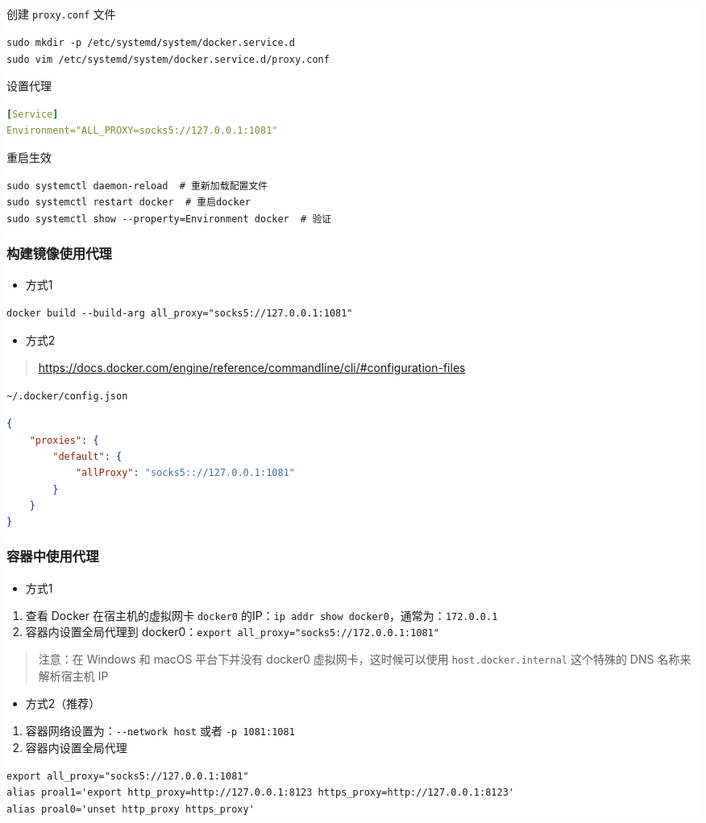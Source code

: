 创建 `proxy.conf` 文件

```shell
sudo mkdir -p /etc/systemd/system/docker.service.d
sudo vim /etc/systemd/system/docker.service.d/proxy.conf
```

设置代理

```yaml
[Service]
Environment="ALL_PROXY=socks5://127.0.0.1:1081"
```

重启生效

```shell
sudo systemctl daemon-reload  # 重新加载配置文件
sudo systemctl restart docker  # 重启docker
sudo systemctl show --property=Environment docker  # 验证
```

### 构建镜像使用代理

- 方式1

`docker build --build-arg all_proxy="socks5://127.0.0.1:1081"`

- 方式2

> <https://docs.docker.com/engine/reference/commandline/cli/#configuration-files>

`~/.docker/config.json`

```json
{
    "proxies": {
        "default": {
            "allProxy": "socks5:://127.0.0.1:1081"
        }
    }
}
```

### 容器中使用代理

- 方式1

1. 查看 Docker 在宿主机的虚拟网卡 `docker0` 的IP：`ip addr show docker0`，通常为：`172.0.0.1`
2. 容器内设置全局代理到 docker0：`export all_proxy="socks5://172.0.0.1:1081"`

> 注意：在 Windows 和 macOS 平台下并没有 docker0 虚拟网卡，这时候可以使用 `host.docker.internal` 这个特殊的 DNS 名称来解析宿主机 IP

- 方式2（推荐）

1. 容器网络设置为：`--network host` 或者 `-p 1081:1081`
2. 容器内设置全局代理

```shell
export all_proxy="socks5://127.0.0.1:1081"
alias proal1='export http_proxy=http://127.0.0.1:8123 https_proxy=http://127.0.0.1:8123'
alias proal0='unset http_proxy https_proxy'
```
